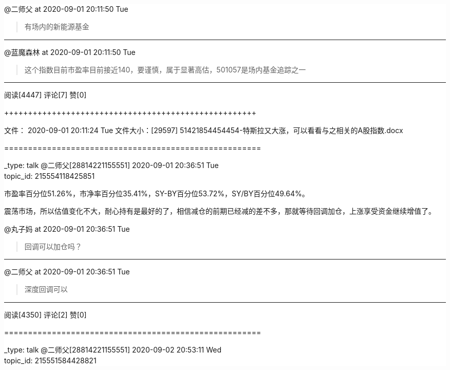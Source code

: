 @二师父 at 2020-09-01 20:11:50 Tue

> 有场内的新能源基金

----------

@蓝魔森林 at 2020-09-01 20:11:50 Tue

> 这个指数目前市盈率目前接近140，要谨慎，属于显著高估，501057是场内基金追踪之一

----------



阅读[4447]  评论[7]  赞[0] 

+++++++++++++++++++++++++++++++++++++++++++++++++++++

文件：
2020-09-01 20:11:24 Tue
文件大小：[29597]
51421854454454-特斯拉又大涨，可以看看与之相关的A股指数.docx


======================================================






_type: talk
@二师父[28814221155551]
2020-09-01 20:36:51 Tue  
topic_id: 215554118425851

<e type="hashtag" hid="224445218111" title="#全市场估值数据#" /> 市盈率百分位51.26%，市净率百分位35.41%，SY-BY百分位53.72%，SY/BY百分位49.64%。

震荡市场，所以估值变化不大，耐心持有是最好的了，相信减仓的前期已经减的差不多，那就等待回调加仓，上涨享受资金继续增值了。

@丸子妈 at 2020-09-01 20:36:51 Tue

> 回调可以加仓吗？

----------

@二师父 at 2020-09-01 20:36:51 Tue

> 深度回调可以

----------



阅读[4350]  评论[2]  赞[0] 

======================================================






_type: talk
@二师父[28814221155551]
2020-09-02 20:53:11 Wed  
topic_id: 215551584428821
